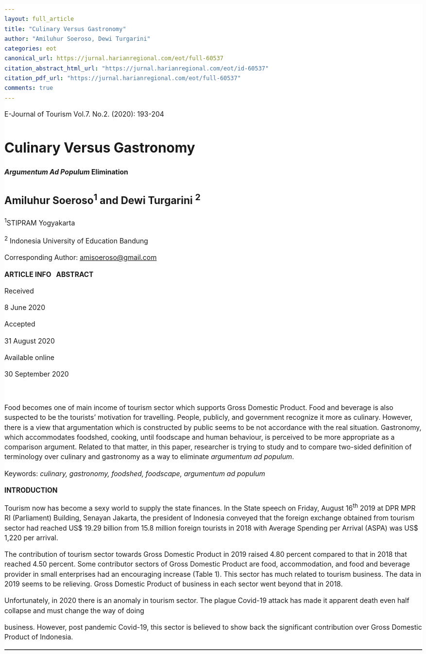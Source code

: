 ```yaml
---
layout: full_article
title: "Culinary Versus Gastronomy"
author: "Amiluhur Soeroso, Dewi Turgarini"
categories: eot
canonical_url: https://jurnal.harianregional.com/eot/full-60537 
citation_abstract_html_url: "https://jurnal.harianregional.com/eot/id-60537"
citation_pdf_url: "https://jurnal.harianregional.com/eot/full-60537"  
comments: true
---
```


<p><span class="font1">E-Journal of Tourism Vol.7. No.2. (2020): 193-204</span></p><a name="caption1"></a>
<h1><a name="bookmark0"></a><span class="font3" style="font-weight:bold;"><a name="bookmark1"></a>Culinary Versus Gastronomy</span></h1>
<p><span class="font2" style="font-weight:bold;font-style:italic;">Argumentum Ad Populum</span><span class="font2" style="font-weight:bold;"> Elimination</span></p>
<h2><a name="bookmark2"></a><span class="font2" style="font-weight:bold;"><a name="bookmark3"></a>Amiluhur Soeroso<sup>1</sup> and Dewi </span><span class="font1" style="font-weight:bold;">Turgarini </span><span class="font2" style="font-weight:bold;"><sup>2</sup></span></h2>
<p><span class="font2"><sup>1</sup>STIPRAM Yogyakarta</span></p>
<p><span class="font2"><sup>2</sup> Indonesia University of Education Bandung</span></p>
<p><span class="font2">Corresponding Author: </span><a href="mailto:amisoeroso@gmail.com"><span class="font2">amisoeroso@gmail.com</span></a></p>
<p><span class="font1" style="font-weight:bold;">ARTICLE INFO &nbsp;&nbsp;ABSTRACT</span></p>
<div>
<p><span class="font0">Received</span></p>
<p><span class="font0">8 June 2020</span></p>
<p><span class="font0">Accepted</span></p>
<p><span class="font0">31 August 2020</span></p>
<p><span class="font0">Available online</span></p>
<p><span class="font0">30 September 2020</span></p>
</div><br clear="all">
<p><span class="font2">Food becomes one of main income of tourism sector which supports Gross Domestic Product. Food and beverage is also suspected to be the tourists’ motivation for travelling. People, publicly, and government recognize it more as culinary. However, there is a view that argumentation which is constructed by public seems to be not accordance with the real situation. Gastronomy, which accommodates foodshed, cooking, until foodscape and human behaviour, is perceived to be more appropriate as a comparison argument. Related to that matter, in this paper, researcher is trying to study and to compare two-sided definition of terminology over culinary and gastronomy as a way to eliminate </span><span class="font2" style="font-style:italic;">argumentum ad populum</span><span class="font2">.</span></p>
<p><span class="font2">Keywords: </span><span class="font2" style="font-style:italic;">culinary, gastronomy, foodshed, foodscape, argumentum ad populum</span></p>
<p><span class="font1" style="font-weight:bold;">INTRODUCTION</span></p>
<p><span class="font2">Tourism now has become a sexy world to supply the state finances. In the State speech on Friday, August 16<sup>th</sup> 2019 at DPR MPR RI (Parliament) Building, Senayan Jakarta, the president of Indonesia conveyed that the foreign exchange obtained from tourism sector had reached US$ 19.29 billion from 15.8 million foreign tourists in 2018 with Average Spending per Arrival (ASPA) was US$ 1,220 per arrival.</span></p>
<p><span class="font2">The contribution of tourism sector towards Gross Domestic Product in 2019 raised 4.80 percent compared to that in 2018 that reached 4.50 percent. Some contributor sectors of Gross Domestic Product are food, accommodation, and food and beverage provider in small enterprises had an encouraging increase (Table 1). This sector has much related to tourism business. The data in 2019 seems to be relieving. Gross Domestic Product of business in each sector went beyond that in 2018.</span></p>
<p><span class="font2">Unfortunately, in 2020 there is an anomaly in tourism sector. The plague Covid-19 attack has made it apparent death even half collapse and must change the way of doing</span></p>
<p><span class="font2">business. However, post pandemic Covid-19, this sector is believed to show back the significant contribution over Gross Domestic Product of Indonesia.</span></p>
<table border="1">